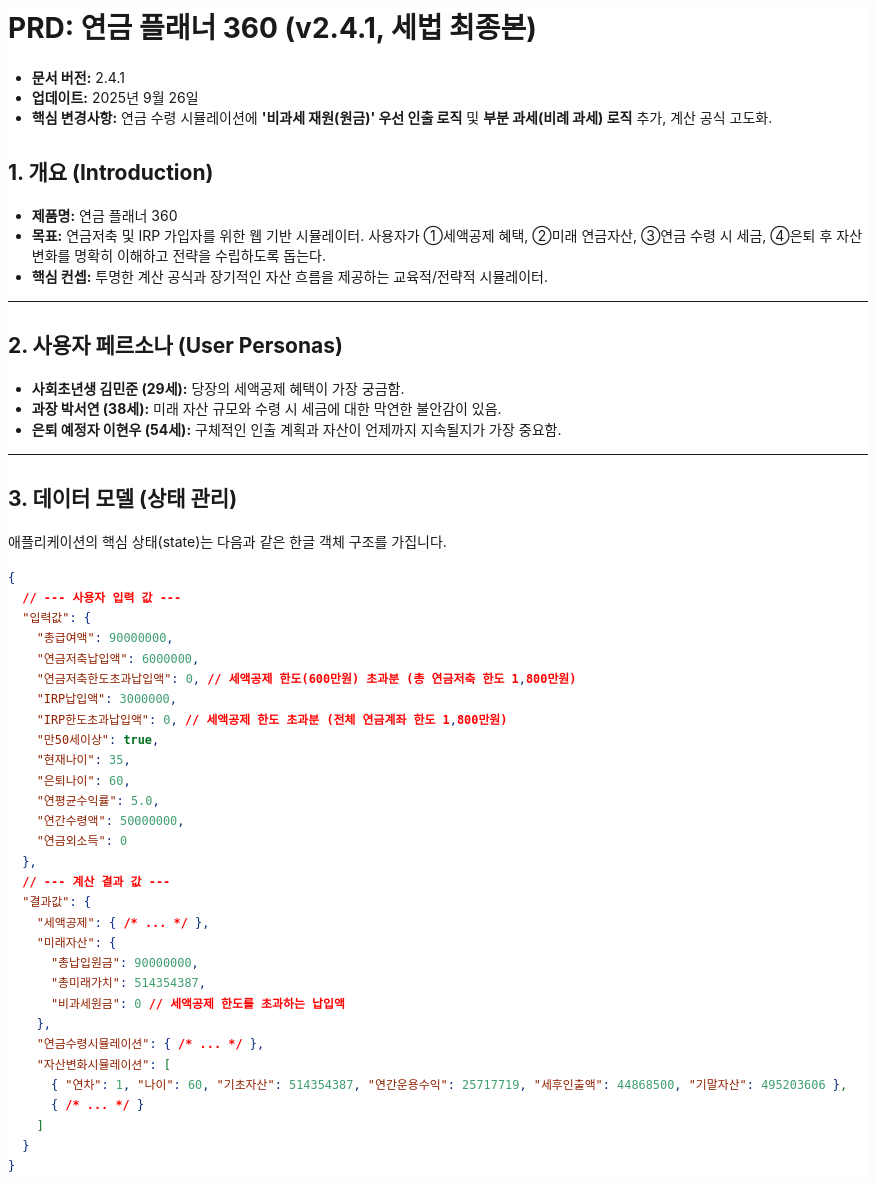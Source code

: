 # **PRD: 연금 플래너 360 (v2.4.1, 세법 최종본)**

  * **문서 버전:** 2.4.1
  * **업데이트:** 2025년 9월 26일
  * **핵심 변경사항:** 연금 수령 시뮬레이션에 **'비과세 재원(원금)' 우선 인출 로직** 및 **부분 과세(비례 과세) 로직** 추가, 계산 공식 고도화.

## **1. 개요 (Introduction)**

  * **제품명:** 연금 플래너 360
  * **목표:** 연금저축 및 IRP 가입자를 위한 웹 기반 시뮬레이터. 사용자가 ①세액공제 혜택, ②미래 연금자산, ③연금 수령 시 세금, ④은퇴 후 자산 변화를 명확히 이해하고 전략을 수립하도록 돕는다.
  * **핵심 컨셉:** 투명한 계산 공식과 장기적인 자산 흐름을 제공하는 교육적/전략적 시뮬레이터.

-----

## **2. 사용자 페르소나 (User Personas)**

  * **사회초년생 김민준 (29세):** 당장의 세액공제 혜택이 가장 궁금함.
  * **과장 박서연 (38세):** 미래 자산 규모와 수령 시 세금에 대한 막연한 불안감이 있음.
  * **은퇴 예정자 이현우 (54세):** 구체적인 인출 계획과 자산이 언제까지 지속될지가 가장 중요함.

-----

## **3. 데이터 모델 (상태 관리)**

애플리케이션의 핵심 상태(state)는 다음과 같은 한글 객체 구조를 가집니다.

```json
{
  // --- 사용자 입력 값 ---
  "입력값": {
    "총급여액": 90000000,
    "연금저축납입액": 6000000,
    "연금저축한도초과납입액": 0, // 세액공제 한도(600만원) 초과분 (총 연금저축 한도 1,800만원)
    "IRP납입액": 3000000,
    "IRP한도초과납입액": 0, // 세액공제 한도 초과분 (전체 연금계좌 한도 1,800만원)
    "만50세이상": true,
    "현재나이": 35,
    "은퇴나이": 60,
    "연평균수익률": 5.0,
    "연간수령액": 50000000,
    "연금외소득": 0
  },
  // --- 계산 결과 값 ---
  "결과값": {
    "세액공제": { /* ... */ },
    "미래자산": { 
      "총납입원금": 90000000,
      "총미래가치": 514354387,
      "비과세원금": 0 // 세액공제 한도를 초과하는 납입액
    },
    "연금수령시뮬레이션": { /* ... */ },
    "자산변화시뮬레이션": [
      { "연차": 1, "나이": 60, "기초자산": 514354387, "연간운용수익": 25717719, "세후인출액": 44868500, "기말자산": 495203606 },
      { /* ... */ }
    ]
  }
}
```
